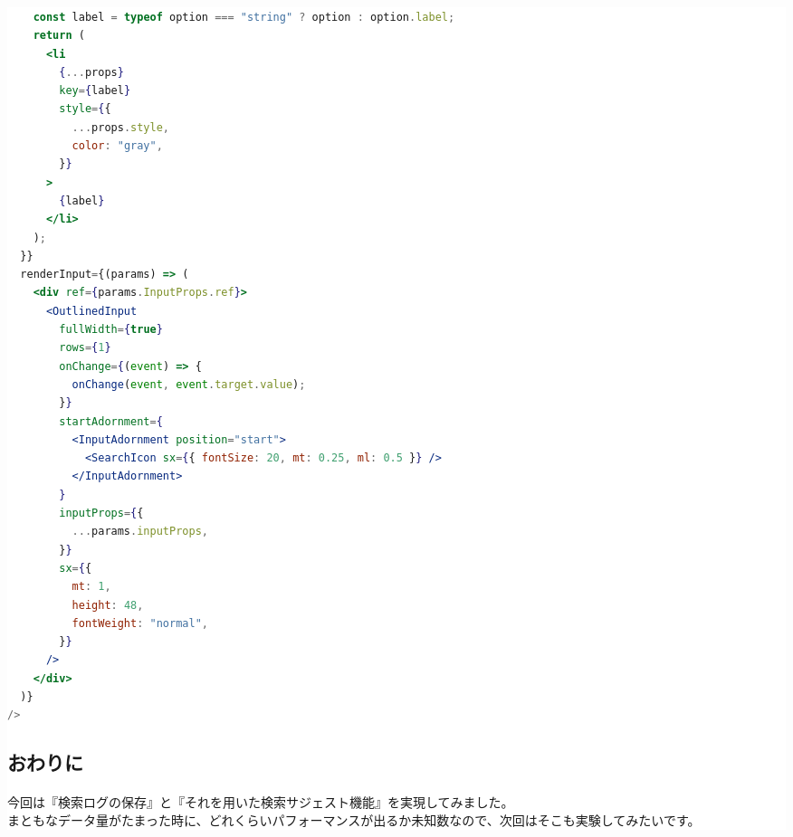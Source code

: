 ``` jsx
    const label = typeof option === "string" ? option : option.label;
    return (
      <li
        {...props}
        key={label}
        style={{
          ...props.style,
          color: "gray",
        }}
      >
        {label}
      </li>
    );
  }}
  renderInput={(params) => (
    <div ref={params.InputProps.ref}>
      <OutlinedInput
        fullWidth={true}
        rows={1}
        onChange={(event) => {
          onChange(event, event.target.value);
        }}
        startAdornment={
          <InputAdornment position="start">
            <SearchIcon sx={{ fontSize: 20, mt: 0.25, ml: 0.5 }} />
          </InputAdornment>
        }
        inputProps={{
          ...params.inputProps,
        }}
        sx={{
          mt: 1,
          height: 48,
          fontWeight: "normal",
        }}
      />
    </div>
  )}
/>
```

## おわりに

今回は『検索ログの保存』と『それを用いた検索サジェスト機能』を実現してみました。  
まともなデータ量がたまった時に、どれくらいパフォーマンスが出るか未知数なので、次回はそこも実験してみたいです。
